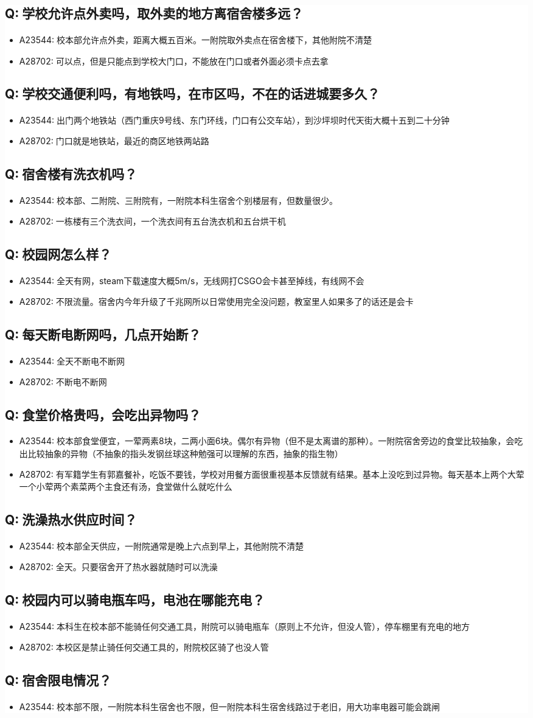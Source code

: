 ## Q: 学校允许点外卖吗，取外卖的地方离宿舍楼多远？

- A23544: 校本部允许点外卖，距离大概五百米。一附院取外卖点在宿舍楼下，其他附院不清楚

- A28702: 可以点，但是只能点到学校大门口，不能放在门口或者外面必须卡点去拿

## Q: 学校交通便利吗，有地铁吗，在市区吗，不在的话进城要多久？

- A23544: 出门两个地铁站（西门重庆9号线、东门环线，门口有公交车站），到沙坪坝时代天街大概十五到二十分钟

- A28702: 门口就是地铁站，最近的商区地铁两站路

## Q: 宿舍楼有洗衣机吗？

- A23544: 校本部、二附院、三附院有，一附院本科生宿舍个别楼层有，但数量很少。

- A28702: 一栋楼有三个洗衣间，一个洗衣间有五台洗衣机和五台烘干机

## Q: 校园网怎么样？

- A23544: 全天有网，steam下载速度大概5m/s，无线网打CSGO会卡甚至掉线，有线网不会

- A28702: 不限流量。宿舍内今年升级了千兆网所以日常使用完全没问题，教室里人如果多了的话还是会卡

## Q: 每天断电断网吗，几点开始断？

- A23544: 全天不断电不断网

- A28702: 不断电不断网

## Q: 食堂价格贵吗，会吃出异物吗？

- A23544: 校本部食堂便宜，一荤两素8块，二两小面6块。偶尔有异物（但不是太离谱的那种）。一附院宿舍旁边的食堂比较抽象，会吃出比较抽象的异物（不抽象的指头发钢丝球这种勉强可以理解的东西，抽象的指生物）

- A28702: 有军籍学生有郭嘉餐补，吃饭不要钱，学校对用餐方面很重视基本反馈就有结果。基本上没吃到过异物。每天基本上两个大荤一个小荤两个素菜两个主食还有汤，食堂做什么就吃什么

## Q: 洗澡热水供应时间？

- A23544: 校本部全天供应，一附院通常是晚上六点到早上，其他附院不清楚

- A28702: 全天。只要宿舍开了热水器就随时可以洗澡

## Q: 校园内可以骑电瓶车吗，电池在哪能充电？

- A23544: 本科生在校本部不能骑任何交通工具，附院可以骑电瓶车（原则上不允许，但没人管），停车棚里有充电的地方

- A28702: 本校区是禁止骑任何交通工具的，附院校区骑了也没人管

## Q: 宿舍限电情况？

- A23544: 校本部不限，一附院本科生宿舍也不限，但一附院本科生宿舍线路过于老旧，用大功率电器可能会跳闸
